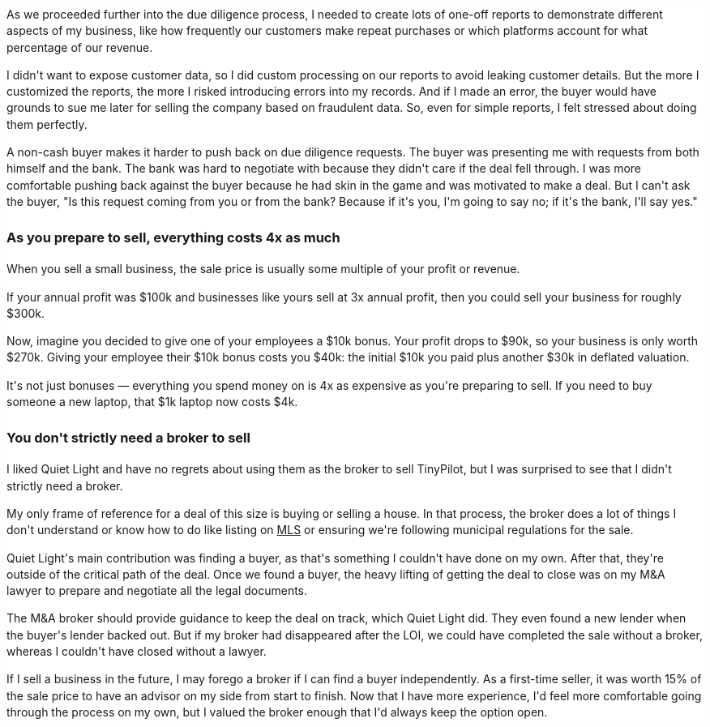 As we proceeded further into the due diligence process, I needed to create lots of one-off reports to demonstrate different aspects of my business, like how frequently our customers make repeat purchases or which platforms account for what percentage of our revenue.

I didn't want to expose customer data, so I did custom processing on our reports to avoid leaking customer details. But the more I customized the reports, the more I risked introducing errors into my records. And if I made an error, the buyer would have grounds to sue me later for selling the company based on fraudulent data. So, even for simple reports, I felt stressed about doing them perfectly.

A non-cash buyer makes it harder to push back on due diligence requests. The buyer was presenting me with requests from both himself and the bank. The bank was hard to negotiate with because they didn't care if the deal fell through. I was more comfortable pushing back against the buyer because he had skin in the game and was motivated to make a deal. But I can't ask the buyer, "Is this request coming from you or from the bank? Because if it's you, I'm going to say no; if it's the bank, I'll say yes."

### As you prepare to sell, everything costs 4x as much

When you sell a small business, the sale price is usually some multiple of your profit or revenue.

If your annual profit was $100k and businesses like yours sell at 3x annual profit, then you could sell your business for roughly $300k.

Now, imagine you decided to give one of your employees a $10k bonus. Your profit drops to $90k, so your business is only worth $270k. Giving your employee their $10k bonus costs you $40k: the initial $10k you paid plus another $30k in deflated valuation.

It's not just bonuses &mdash; everything you spend money on is 4x as expensive as you're preparing to sell. If you need to buy someone a new laptop, that $1k laptop now costs $4k.

### You don't strictly need a broker to sell

I liked Quiet Light and have no regrets about using them as the broker to sell TinyPilot, but I was surprised to see that I didn't strictly need a broker.

My only frame of reference for a deal of this size is buying or selling a house. In that process, the broker does a lot of things I don't understand or know how to do like listing on [MLS](https://en.wikipedia.org/wiki/Multiple_listing_service) or ensuring we're following municipal regulations for the sale.

Quiet Light's main contribution was finding a buyer, as that's something I couldn't have done on my own. After that, they're outside of the critical path of the deal. Once we found a buyer, the heavy lifting of getting the deal to close was on my M&A lawyer to prepare and negotiate all the legal documents.

The M&A broker should provide guidance to keep the deal on track, which Quiet Light did. They even found a new lender when the buyer's lender backed out. But if my broker had disappeared after the LOI, we could have completed the sale without a broker, whereas I couldn't have closed without a lawyer.

If I sell a business in the future, I may forego a broker if I can find a buyer independently. As a first-time seller, it was worth 15% of the sale price to have an advisor on my side from start to finish. Now that I have more experience, I'd feel more comfortable going through the process on my own, but I valued the broker enough that I'd always keep the option open.
